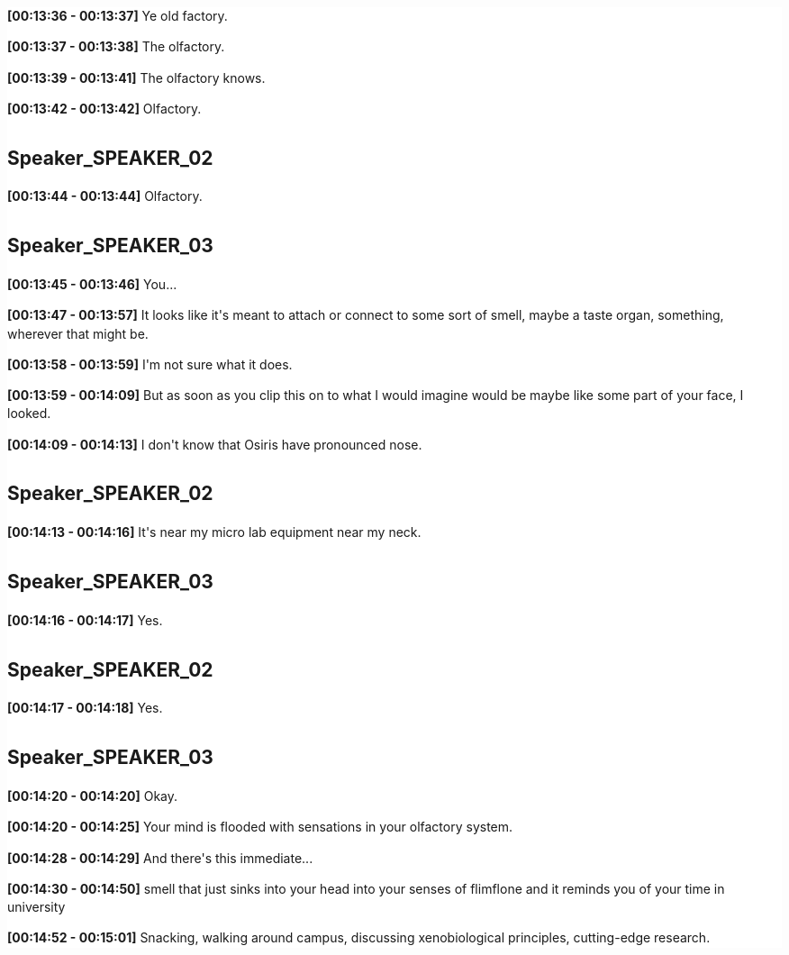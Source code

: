 **[00:13:36 - 00:13:37]** Ye old factory.

**[00:13:37 - 00:13:38]** The olfactory.

**[00:13:39 - 00:13:41]** The olfactory knows.

**[00:13:42 - 00:13:42]** Olfactory.


## Speaker_SPEAKER_02

**[00:13:44 - 00:13:44]** Olfactory.


## Speaker_SPEAKER_03

**[00:13:45 - 00:13:46]** You...

**[00:13:47 - 00:13:57]** It looks like it's meant to attach or connect to some sort of smell, maybe a taste organ, something, wherever that might be.

**[00:13:58 - 00:13:59]** I'm not sure what it does.

**[00:13:59 - 00:14:09]** But as soon as you clip this on to what I would imagine would be maybe like some part of your face, I looked.

**[00:14:09 - 00:14:13]** I don't know that Osiris have pronounced nose.


## Speaker_SPEAKER_02

**[00:14:13 - 00:14:16]** It's near my micro lab equipment near my neck.


## Speaker_SPEAKER_03

**[00:14:16 - 00:14:17]** Yes.


## Speaker_SPEAKER_02

**[00:14:17 - 00:14:18]** Yes.


## Speaker_SPEAKER_03

**[00:14:20 - 00:14:20]** Okay.

**[00:14:20 - 00:14:25]** Your mind is flooded with sensations in your olfactory system.

**[00:14:28 - 00:14:29]** And there's this immediate...

**[00:14:30 - 00:14:50]** smell that just sinks into your head into your senses of flimflone and it reminds you of your time in university

**[00:14:52 - 00:15:01]** Snacking, walking around campus, discussing xenobiological principles, cutting-edge research.
